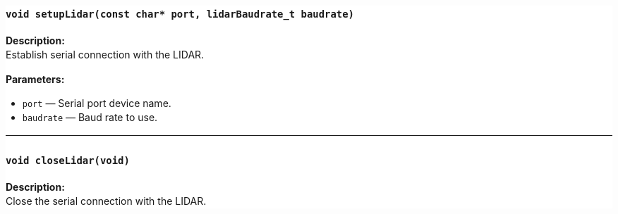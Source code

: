 
### `void setupLidar(const char* port, lidarBaudrate_t baudrate)`

**Description:**  
Establish serial connection with the LIDAR.

**Parameters:**  
- `port` — Serial port device name.  
- `baudrate` — Baud rate to use.

---

### `void closeLidar(void)`

**Description:**  
Close the serial connection with the LIDAR.  